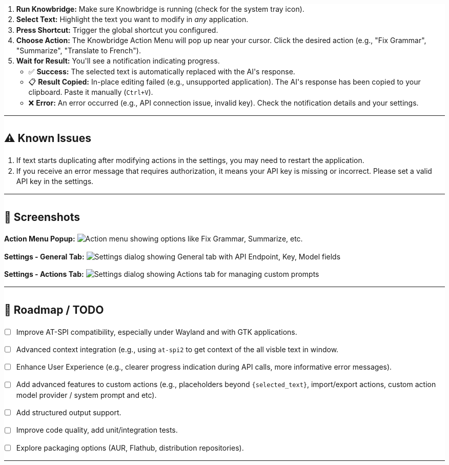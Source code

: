 1.  **Run Knowbridge:** Make sure Knowbridge is running (check for the system tray icon).
2.  **Select Text:** Highlight the text you want to modify in *any* application.
3.  **Press Shortcut:** Trigger the global shortcut you configured.
4.  **Choose Action:** The Knowbridge Action Menu will pop up near your cursor. Click the desired action (e.g., "Fix Grammar", "Summarize", "Translate to French").
5.  **Wait for Result:** You'll see a notification indicating progress.
    *   ✅ **Success:** The selected text is automatically replaced with the AI's response.
    *   📋 **Result Copied:** In-place editing failed (e.g., unsupported application). The AI's response has been copied to your clipboard. Paste it manually (`Ctrl+V`).
    *   ❌ **Error:** An error occurred (e.g., API connection issue, invalid key). Check the notification details and your settings.

---

## ⚠️ Known Issues

1.  If text starts duplicating after modifying actions in the settings, you may need to restart the application.
2.  If you receive an error message that requires authorization, it means your API key is missing or incorrect. Please set a valid API key in the settings.


---

## 📸 Screenshots

**Action Menu Popup:**
![Action menu showing options like Fix Grammar, Summarize, etc.](./docs/img.png)

**Settings - General Tab:**
![Settings dialog showing General tab with API Endpoint, Key, Model fields](./docs/settings.png)

**Settings - Actions Tab:**
![Settings dialog showing Actions tab for managing custom prompts](./docs/actions.png)


---

## 🚧 Roadmap / TODO

*   [ ] Improve AT-SPI compatibility, especially under Wayland and with GTK applications.
*   [ ] Advanced context integration (e.g., using `at-spi2` to get context of the all visble text in window.  
*   [ ] Enhance User Experience (e.g., clearer progress indication during API calls, more informative error messages).
*   [ ] Add advanced features to custom actions (e.g., placeholders beyond `{selected_text}`, import/export actions, custom action model provider / system prompt and etc).
*   [ ] Add structured output support.
*   [ ] Improve code quality, add unit/integration tests.
*   [ ] Explore packaging options (AUR, Flathub, distribution repositories).


---